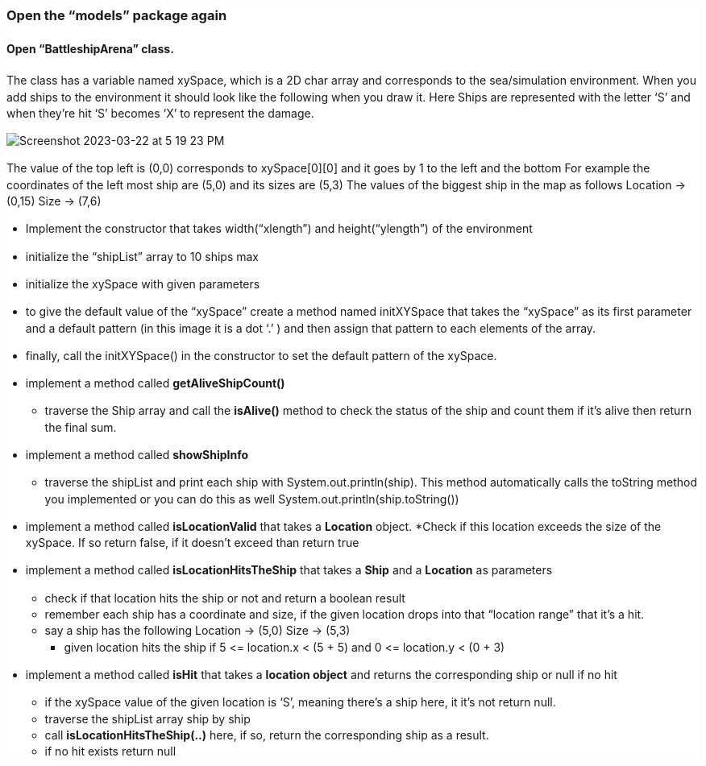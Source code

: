 ### Open the “models” package again

#### Open “BattleshipArena” class.

The class has a variable named xySpace, which is a 2D char array and corresponds to the sea/simulation environment. When you add ships to the environment it should look like the following when you draw it. Here Ships are represented with the letter ‘S’ and when they’re hit ‘S’ becomes ‘X’ to represent the damage.

![Screenshot 2023-03-22 at 5 19 23 PM](https://user-images.githubusercontent.com/22853419/226933930-e9b80ba1-90fc-4938-9b07-4e8f1dc9f1ef.png)


The value of the top left is (0,0) corresponds to xySpace[0][0] and it goes by 1 to the left and the bottom
For example the coordinates of the left most ship are (5,0) and its sizes are (5,3)
The values of the biggest ship in the map as follows
Location -> (0,15) Size -> (7,6)

* Implement the constructor that takes width(“xlength”) and height(“ylength”) of the environment 
* initialize the “shipList” array to 10 ships max
* initialize the xySpace with given parameters
* to give the default value of the “xySpace” create a method named initXYSpace that takes the “xySpace” as its first parameter and a default pattern (in this image it is a dot ‘.’ ) and then assign that pattern to each elements of the array. 

* finally, call the initXYSpace() in the constructor to set the default pattern of the xySpace.

* implement a method called **getAliveShipCount()**
	* traverse the Ship array and call the **isAlive()** method to check the status of the ship and count them if it’s alive then return the final sum.

* implement a method called **showShipInfo**
	* traverse the shipList and print each ship with System.out.println(ship). This method automatically calls the toString method you implemented or you can do this as well System.out.println(ship.toString()) 

* implement a method called **isLocationValid** that takes a **Location** object. 
	*Check if this location exceeds the size of the xySpace. If so return false, if it doesn’t exceed than return true

* implement a method called **isLocationHitsTheShip** that takes a **Ship** and a **Location** as parameters
  * check if that location hits the ship or not and return a boolean result
  * remember each ship has a coordinate and size, if the given location drops into that “location range” that it’s a hit.
  * say a ship has the following
  	Location -> (5,0)
	Size ->  (5,3)
	* given location hits the ship if
		5 <= location.x < (5 + 5) and 0 <= location.y < (0 + 3)

* implement a method called **isHit** that takes a **location object** and returns the corresponding ship or null if no hit
	* if the xySpace value of the given location is ‘S’, meaning there’s a ship here, it it’s not return null.
	* traverse the shipList array ship by ship
	* call **isLocationHitsTheShip(..)** here, if so, return the corresponding ship as a result.
	* if no hit exists return null
